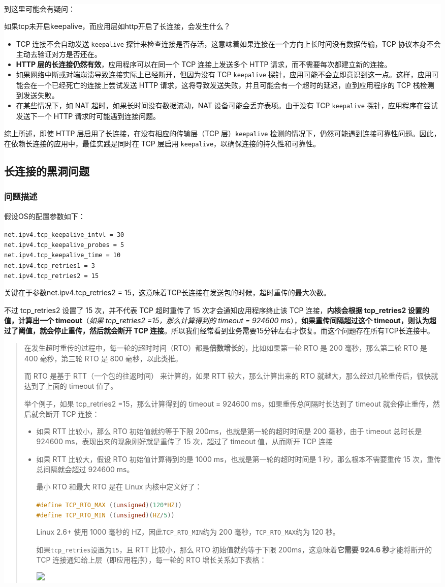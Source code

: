 

到这里可能会有疑问：

如果tcp未开启keepalive，而应用层如http开启了长连接，会发生什么？

- TCP 连接不会自动发送 `keepalive` 探针来检查连接是否存活，这意味着如果连接在一个方向上长时间没有数据传输，TCP 协议本身不会主动去验证对方是否还在。
- **HTTP 层的长连接仍然有效**，应用程序可以在同一个 TCP 连接上发送多个 HTTP 请求，而不需要每次都建立新的连接。
- 如果网络中断或对端崩溃导致连接实际上已经断开，但因为没有 TCP `keepalive` 探针，应用可能不会立即意识到这一点。这样，应用可能会在一个已经死亡的连接上尝试发送 HTTP 请求，这将导致发送失败，并且可能会有一个超时的延迟，直到应用程序的 TCP 栈检测到发送失败。
- 在某些情况下，如 NAT 超时，如果长时间没有数据流动，NAT 设备可能会丢弃表项。由于没有 TCP `keepalive` 探针，应用程序在尝试发送下一个 HTTP 请求时可能遇到连接问题。

综上所述，即使 HTTP 层启用了长连接，在没有相应的传输层（TCP 层）`keepalive` 检测的情况下，仍然可能遇到连接可靠性问题。因此，在依赖长连接的应用中，最佳实践是同时在 TCP 层启用 `keepalive`，以确保连接的持久性和可靠性。



## 长连接的黑洞问题

### 问题描述

假设OS的配置参数如下：

```shell
net.ipv4.tcp_keepalive_intvl = 30
net.ipv4.tcp_keepalive_probes = 5
net.ipv4.tcp_keepalive_time = 10
net.ipv4.tcp_retries1 = 3
net.ipv4.tcp_retries2 = 15
```

关键在于参数net.ipv4.tcp_retries2 = 15，这意味着TCP长连接在发送包的时候，超时重传的最大次数。

不过 tcp_retries2 设置了 15 次，并不代表 TCP 超时重传了 15 次才会通知应用程序终止该 TCP 连接，**内核会根据 tcp_retries2 设置的值，计算出一个 timeout**（*如果 tcp_retries2 =15，那么计算得到的 timeout = 924600 ms*），**如果重传间隔超过这个 timeout，则认为超过了阈值，就会停止重传，然后就会断开 TCP 连接**。所以我们经常看到业务需要15分钟左右才恢复。而这个问题存在所有TCP长连接中。

> 在发生超时重传的过程中，每一轮的超时时间（RTO）都是**倍数增长**的，比如如果第一轮 RTO 是 200 毫秒，那么第二轮 RTO 是 400 毫秒，第三轮 RTO 是 800 毫秒，以此类推。
>
> 而 RTO 是基于 RTT（一个包的往返时间） 来计算的，如果 RTT 较大，那么计算出来的 RTO 就越大，那么经过几轮重传后，很快就达到了上面的 timeout 值了。
>
> 举个例子，如果 tcp_retries2 =15，那么计算得到的 timeout = 924600 ms，如果重传总间隔时长达到了 timeout 就会停止重传，然后就会断开 TCP 连接：
>
> - 如果 RTT 比较小，那么 RTO 初始值就约等于下限 200ms，也就是第一轮的超时时间是 200 毫秒，由于 timeout 总时长是 924600 ms，表现出来的现象刚好就是重传了 15 次，超过了 timeout 值，从而断开 TCP 连接
>
> - 如果 RTT 比较大，假设 RTO 初始值计算得到的是 1000 ms，也就是第一轮的超时时间是 1 秒，那么根本不需要重传 15 次，重传总间隔就会超过 924600 ms。
>
>   
>
>   最小 RTO 和最大 RTO 是在 Linux 内核中定义好了：
>
>   ```c
>   #define TCP_RTO_MAX ((unsigned)(120*HZ))
>   #define TCP_RTO_MIN ((unsigned)(HZ/5))
>   ```
>
>   Linux 2.6+ 使用 1000 毫秒的 HZ，因此`TCP_RTO_MIN`约为 200 毫秒，`TCP_RTO_MAX`约为 120 秒。
>
>   如果`tcp_retries`设置为`15`，且 RTT 比较小，那么 RTO 初始值就约等于下限 200ms，这意味着**它需要 924.6 秒**才能将断开的 TCP 连接通知给上层（即应用程序），每一轮的 RTO 增长关系如下表格：
>
>   ![](https://seven97-blog.oss-cn-hangzhou.aliyuncs.com/imgs/202405051152393.png)
